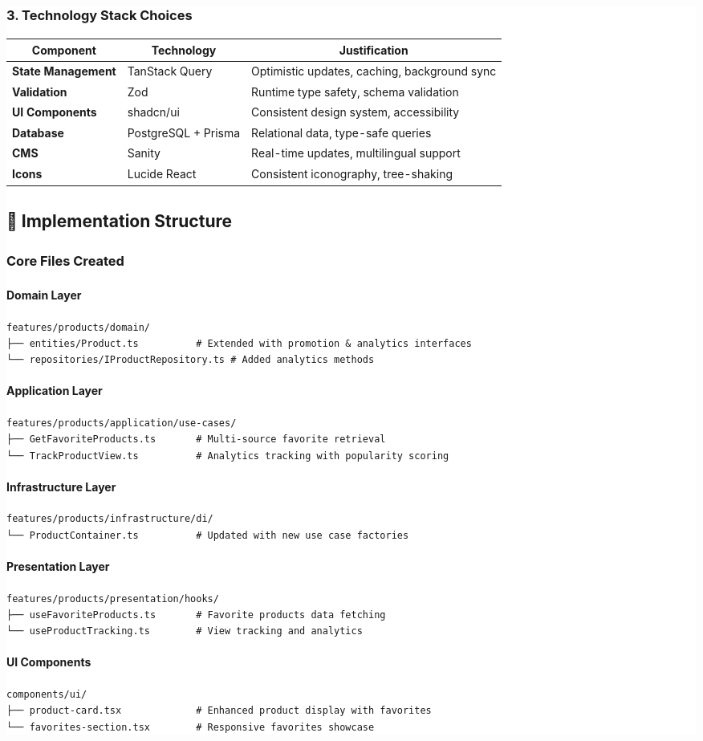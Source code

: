 ### 3. Technology Stack Choices

| Component | Technology | Justification |
|-----------|------------|---------------|
| **State Management** | TanStack Query | Optimistic updates, caching, background sync |
| **Validation** | Zod | Runtime type safety, schema validation |
| **UI Components** | shadcn/ui | Consistent design system, accessibility |
| **Database** | PostgreSQL + Prisma | Relational data, type-safe queries |
| **CMS** | Sanity | Real-time updates, multilingual support |
| **Icons** | Lucide React | Consistent iconography, tree-shaking |

## 📁 Implementation Structure

### Core Files Created

#### Domain Layer
```
features/products/domain/
├── entities/Product.ts          # Extended with promotion & analytics interfaces
└── repositories/IProductRepository.ts # Added analytics methods
```

#### Application Layer
```
features/products/application/use-cases/
├── GetFavoriteProducts.ts       # Multi-source favorite retrieval
└── TrackProductView.ts          # Analytics tracking with popularity scoring
```

#### Infrastructure Layer
```
features/products/infrastructure/di/
└── ProductContainer.ts          # Updated with new use case factories
```

#### Presentation Layer
```
features/products/presentation/hooks/
├── useFavoriteProducts.ts       # Favorite products data fetching
└── useProductTracking.ts        # View tracking and analytics
```

#### UI Components
```
components/ui/
├── product-card.tsx             # Enhanced product display with favorites
└── favorites-section.tsx        # Responsive favorites showcase
```
